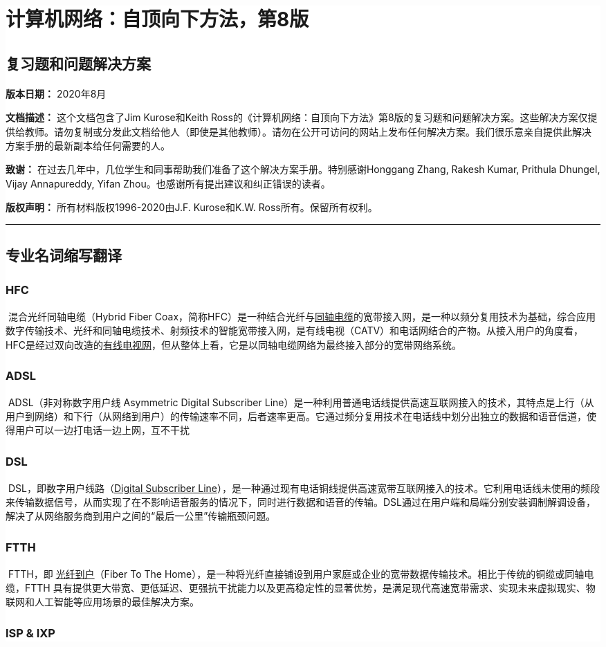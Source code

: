 # 计算机网络：自顶向下方法，第8版

## 复习题和问题解决方案

**版本日期：** 2020年8月

**文档描述：** 这个文档包含了Jim Kurose和Keith Ross的《计算机网络：自顶向下方法》第8版的复习题和问题解决方案。这些解决方案仅提供给教师。请勿复制或分发此文档给他人（即使是其他教师）。请勿在公开可访问的网站上发布任何解决方案。我们很乐意亲自提供此解决方案手册的最新副本给任何需要的人。

**致谢：** 在过去几年中，几位学生和同事帮助我们准备了这个解决方案手册。特别感谢Honggang Zhang, Rakesh Kumar, Prithula Dhungel, Vijay Annapureddy, Yifan Zhou。也感谢所有提出建议和纠正错误的读者。

**版权声明：** 所有材料版权1996-2020由J.F. Kurose和K.W. Ross所有。保留所有权利。

------

## 专业名词缩写翻译

### HFC

​	混合光纤同轴电缆（Hybrid Fiber Coax，简称HFC）是一种结合光纤与[同轴电缆](https://baike.baidu.com/item/同轴电缆/487866?fromModule=lemma_inlink)的宽带接入网，是一种以频分复用技术为基础，综合应用数字传输技术、光纤和同轴电缆技术、射频技术的智能宽带接入网，是有线电视（CATV）和电话网结合的产物。从接入用户的角度看，HFC是经过双向改造的[有线电视网](https://baike.baidu.com/item/有线电视网/3515951?fromModule=lemma_inlink)，但从整体上看，它是以同轴电缆网络为最终接入部分的宽带网络系统。

### ADSL

​	ADSL（非对称数字用户线 Asymmetric Digital Subscriber Line）是一种利用普通电话线提供高速互联网接入的技术，其特点是上行（从用户到网络）和下行（从网络到用户）的传输速率不同，后者速率更高。它通过频分复用技术在电话线中划分出独立的数据和语音信道，使得用户可以一边打电话一边上网，互不干扰

### DSL

​	DSL，即数字用户线路（[Digital Subscriber Line](https://www.google.com/search?newwindow=1&sca_esv=8482df87b229566e&cs=1&sxsrf=AE3TifMdUXoT_QLuEY724UFRD2yGkHpnnw%3A1758528094590&q=Digital+Subscriber+Line&sa=X&ved=2ahUKEwin_orT8-uPAxUeiq8BHV7iIzIQxccNegQIAhAB&mstk=AUtExfBa9fQqzKAcz4LpRo5dsQOAQ7IvZEnUhB29VHQOs2EiLcWQe-BbzfrYto1RmZ6WiUiXtE-f1OlMgDqAQ7ZDtXNek1iOQrMsa3U5VhlXpvPfEDWCSsXumRq08LyLzoJphY96fdb0g7G3PbSd_hFeltkTViUpjm-vBqMUExGFqHkyPNJJxQW0DVX0yqXXu27iFQxMOCSAXnWAGRXtUAa700Qt2E_NYjq9tarylji4Nq4x2I5JfBvhHX8yAcZ2tNpM8YOwNy9IPorkEYD6db10Bbb9&csui=3)），是一种通过现有电话铜线提供高速宽带互联网接入的技术。它利用电话线未使用的频段来传输数据信号，从而实现了在不影响语音服务的情况下，同时进行数据和语音的传输。DSL通过在用户端和局端分别安装调制解调设备，解决了从网络服务商到用户之间的“最后一公里”传输瓶颈问题。﻿

### FTTH

​	FTTH，即 [光纤到户](https://www.google.com/search?newwindow=1&sca_esv=8482df87b229566e&cs=1&sxsrf=AE3TifMsqscPBeJesrpq_HtVrURzkfWsVQ%3A1758528236593&q=光纤到户&sa=X&ved=2ahUKEwiso-OW9OuPAxVnklYBHd3IDEQQxccNegQIAhAB&mstk=AUtExfAhVS8ah2JZbRu-U7w71MBSwtDhoHtqVYwt9UWdJKgLw7HP-vIrGNldSqjd2JAHpG89nukc5h4XyCBF2ggLPY5bwqelyPxH3Yg2xodVI97TmMM5OIJtdjr25peHq2ejpys6MiiyIshwUxpDWvGyeyZcLDiIXpn6yGkaGdhBwuTS4dVMeSKRxU_MDfGOV-K7r68kXKq8C_Cd5FV-oMKEpQt6S5WECWWH9rbghqOlfWU5VFSxannjnPawKnNnBvPb3_RnqmxX1EzdXxPyxtfYX_dC&csui=3)（Fiber To The Home），是一种将光纤直接铺设到用户家庭或企业的宽带数据传输技术。相比于传统的铜缆或同轴电缆，FTTH 具有提供更大带宽、更低延迟、更强抗干扰能力以及更高稳定性的显著优势，是满足现代高速宽带需求、实现未来虚拟现实、物联网和人工智能等应用场景的最佳解决方案。

### ISP & IXP
